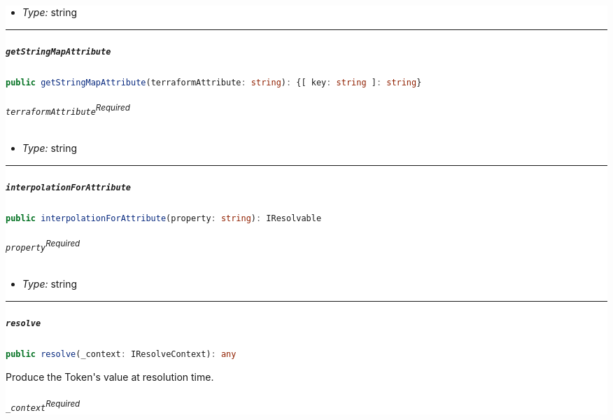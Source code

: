 - *Type:* string

---

##### `getStringMapAttribute` <a name="getStringMapAttribute" id="@cdktf/provider-azurerm.paloAltoLocalRulestackOutboundUntrustCertificateAssociation.PaloAltoLocalRulestackOutboundUntrustCertificateAssociationTimeoutsOutputReference.getStringMapAttribute"></a>

```typescript
public getStringMapAttribute(terraformAttribute: string): {[ key: string ]: string}
```

###### `terraformAttribute`<sup>Required</sup> <a name="terraformAttribute" id="@cdktf/provider-azurerm.paloAltoLocalRulestackOutboundUntrustCertificateAssociation.PaloAltoLocalRulestackOutboundUntrustCertificateAssociationTimeoutsOutputReference.getStringMapAttribute.parameter.terraformAttribute"></a>

- *Type:* string

---

##### `interpolationForAttribute` <a name="interpolationForAttribute" id="@cdktf/provider-azurerm.paloAltoLocalRulestackOutboundUntrustCertificateAssociation.PaloAltoLocalRulestackOutboundUntrustCertificateAssociationTimeoutsOutputReference.interpolationForAttribute"></a>

```typescript
public interpolationForAttribute(property: string): IResolvable
```

###### `property`<sup>Required</sup> <a name="property" id="@cdktf/provider-azurerm.paloAltoLocalRulestackOutboundUntrustCertificateAssociation.PaloAltoLocalRulestackOutboundUntrustCertificateAssociationTimeoutsOutputReference.interpolationForAttribute.parameter.property"></a>

- *Type:* string

---

##### `resolve` <a name="resolve" id="@cdktf/provider-azurerm.paloAltoLocalRulestackOutboundUntrustCertificateAssociation.PaloAltoLocalRulestackOutboundUntrustCertificateAssociationTimeoutsOutputReference.resolve"></a>

```typescript
public resolve(_context: IResolveContext): any
```

Produce the Token's value at resolution time.

###### `_context`<sup>Required</sup> <a name="_context" id="@cdktf/provider-azurerm.paloAltoLocalRulestackOutboundUntrustCertificateAssociation.PaloAltoLocalRulestackOutboundUntrustCertificateAssociationTimeoutsOutputReference.resolve.parameter._context"></a>
